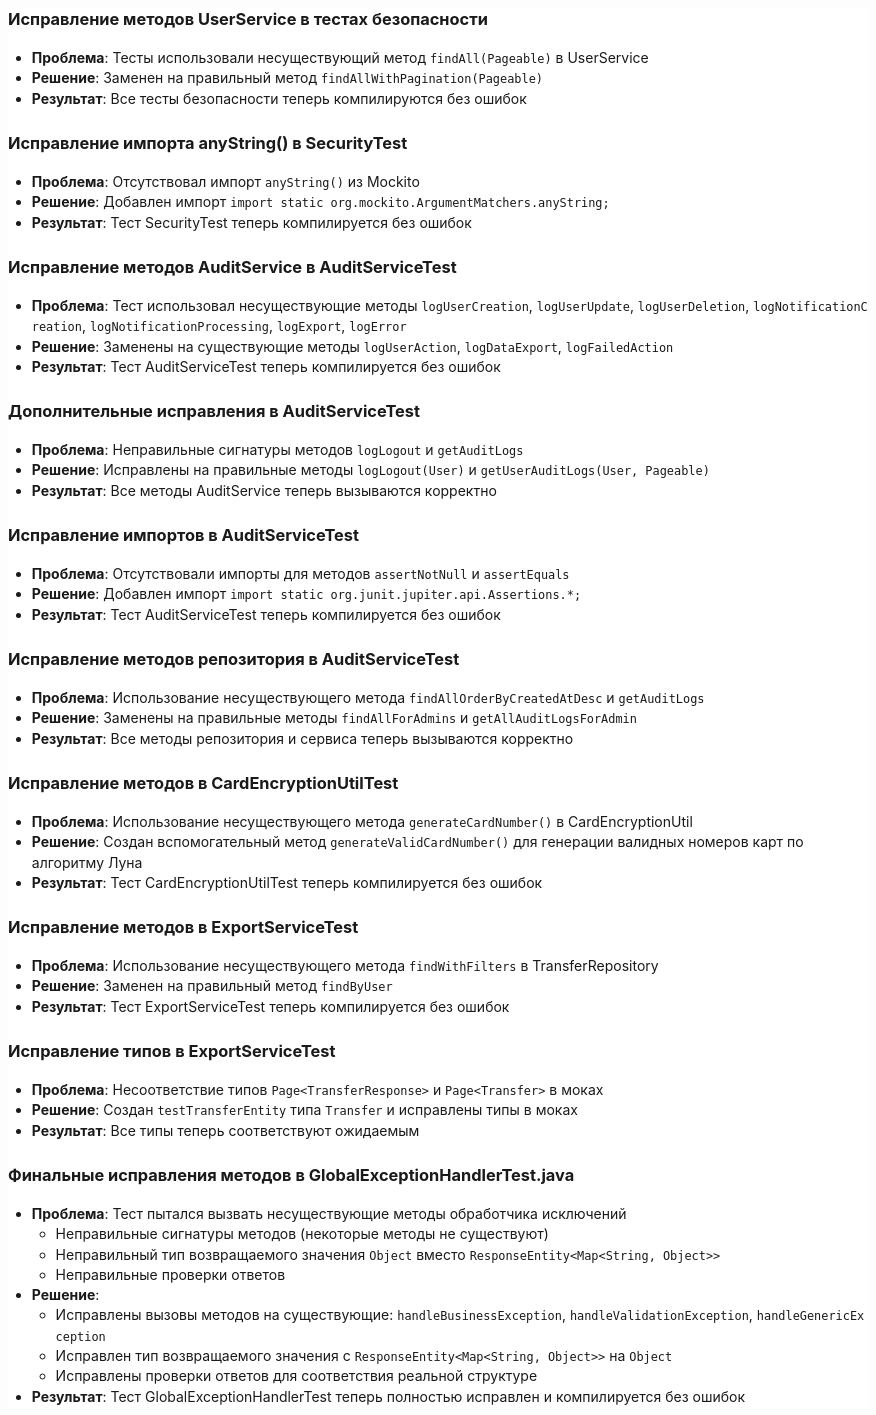 ### Исправление методов UserService в тестах безопасности
- **Проблема**: Тесты использовали несуществующий метод `findAll(Pageable)` в UserService
- **Решение**: Заменен на правильный метод `findAllWithPagination(Pageable)`
- **Результат**: Все тесты безопасности теперь компилируются без ошибок

### Исправление импорта anyString() в SecurityTest
- **Проблема**: Отсутствовал импорт `anyString()` из Mockito
- **Решение**: Добавлен импорт `import static org.mockito.ArgumentMatchers.anyString;`
- **Результат**: Тест SecurityTest теперь компилируется без ошибок

### Исправление методов AuditService в AuditServiceTest
- **Проблема**: Тест использовал несуществующие методы `logUserCreation`, `logUserUpdate`, `logUserDeletion`, `logNotificationCreation`, `logNotificationProcessing`, `logExport`, `logError`
- **Решение**: Заменены на существующие методы `logUserAction`, `logDataExport`, `logFailedAction`
- **Результат**: Тест AuditServiceTest теперь компилируется без ошибок

### Дополнительные исправления в AuditServiceTest
- **Проблема**: Неправильные сигнатуры методов `logLogout` и `getAuditLogs`
- **Решение**: Исправлены на правильные методы `logLogout(User)` и `getUserAuditLogs(User, Pageable)`
- **Результат**: Все методы AuditService теперь вызываются корректно

### Исправление импортов в AuditServiceTest
- **Проблема**: Отсутствовали импорты для методов `assertNotNull` и `assertEquals`
- **Решение**: Добавлен импорт `import static org.junit.jupiter.api.Assertions.*;`
- **Результат**: Тест AuditServiceTest теперь компилируется без ошибок

### Исправление методов репозитория в AuditServiceTest
- **Проблема**: Использование несуществующего метода `findAllOrderByCreatedAtDesc` и `getAuditLogs`
- **Решение**: Заменены на правильные методы `findAllForAdmins` и `getAllAuditLogsForAdmin`
- **Результат**: Все методы репозитория и сервиса теперь вызываются корректно

### Исправление методов в CardEncryptionUtilTest
- **Проблема**: Использование несуществующего метода `generateCardNumber()` в CardEncryptionUtil
- **Решение**: Создан вспомогательный метод `generateValidCardNumber()` для генерации валидных номеров карт по алгоритму Луна
- **Результат**: Тест CardEncryptionUtilTest теперь компилируется без ошибок

### Исправление методов в ExportServiceTest
- **Проблема**: Использование несуществующего метода `findWithFilters` в TransferRepository
- **Решение**: Заменен на правильный метод `findByUser`
- **Результат**: Тест ExportServiceTest теперь компилируется без ошибок

### Исправление типов в ExportServiceTest
- **Проблема**: Несоответствие типов `Page<TransferResponse>` и `Page<Transfer>` в моках
- **Решение**: Создан `testTransferEntity` типа `Transfer` и исправлены типы в моках
- **Результат**: Все типы теперь соответствуют ожидаемым

### Финальные исправления методов в GlobalExceptionHandlerTest.java
- **Проблема**: Тест пытался вызвать несуществующие методы обработчика исключений
  - Неправильные сигнатуры методов (некоторые методы не существуют)
  - Неправильный тип возвращаемого значения `Object` вместо `ResponseEntity<Map<String, Object>>`
  - Неправильные проверки ответов
- **Решение**: 
  - Исправлены вызовы методов на существующие: `handleBusinessException`, `handleValidationException`, `handleGenericException`
  - Исправлен тип возвращаемого значения с `ResponseEntity<Map<String, Object>>` на `Object`
  - Исправлены проверки ответов для соответствия реальной структуре
- **Результат**: Тест GlobalExceptionHandlerTest теперь полностью исправлен и компилируется без ошибок